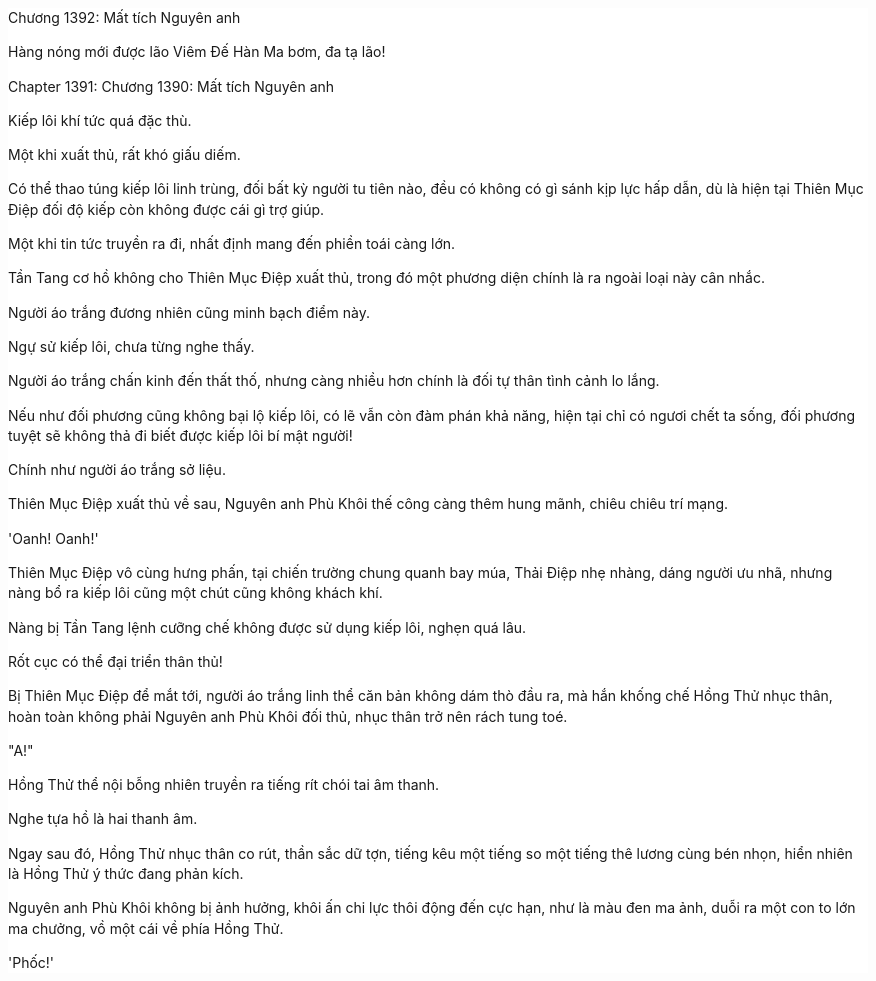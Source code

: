 




Chương 1392: Mất tích Nguyên anh


Hàng nóng mới được lão Viêm Đế Hàn Ma bơm, đa tạ lão!

Chapter 1391: Chương 1390: Mất tích Nguyên anh

Kiếp lôi khí tức quá đặc thù.

Một khi xuất thủ, rất khó giấu diếm.

Có thể thao túng kiếp lôi linh trùng, đối bất kỳ người tu tiên nào, đều có không có gì sánh kịp lực hấp dẫn, dù là hiện tại Thiên Mục Điệp đối độ kiếp còn không được cái gì trợ giúp.

Một khi tin tức truyền ra đi, nhất định mang đến phiền toái càng lớn.

Tần Tang cơ hồ không cho Thiên Mục Điệp xuất thủ, trong đó một phương diện chính là ra ngoài loại này cân nhắc.

Người áo trắng đương nhiên cũng minh bạch điểm này.

Ngự sử kiếp lôi, chưa từng nghe thấy.

Người áo trắng chấn kinh đến thất thố, nhưng càng nhiều hơn chính là đối tự thân tình cảnh lo lắng.

Nếu như đối phương cũng không bại lộ kiếp lôi, có lẽ vẫn còn đàm phán khả năng, hiện tại chỉ có ngươi chết ta sống, đối phương tuyệt sẽ không thả đi biết được kiếp lôi bí mật người!

Chính như người áo trắng sở liệu.

Thiên Mục Điệp xuất thủ về sau, Nguyên anh Phù Khôi thế công càng thêm hung mãnh, chiêu chiêu trí mạng.

'Oanh! Oanh!'

Thiên Mục Điệp vô cùng hưng phấn, tại chiến trường chung quanh bay múa, Thải Điệp nhẹ nhàng, dáng người ưu nhã, nhưng nàng bổ ra kiếp lôi cũng một chút cũng không khách khí.

Nàng bị Tần Tang lệnh cưỡng chế không được sử dụng kiếp lôi, nghẹn quá lâu.

Rốt cục có thể đại triển thân thủ!

Bị Thiên Mục Điệp để mắt tới, người áo trắng linh thể căn bản không dám thò đầu ra, mà hắn khống chế Hồng Thử nhục thân, hoàn toàn không phải Nguyên anh Phù Khôi đối thủ, nhục thân trở nên rách tung toé.

"A!"

Hồng Thử thể nội bỗng nhiên truyền ra tiếng rít chói tai âm thanh.

Nghe tựa hồ là hai thanh âm.

Ngay sau đó, Hồng Thử nhục thân co rút, thần sắc dữ tợn, tiếng kêu một tiếng so một tiếng thê lương cùng bén nhọn, hiển nhiên là Hồng Thử ý thức đang phản kích.

Nguyên anh Phù Khôi không bị ảnh hưởng, khôi ấn chi lực thôi động đến cực hạn, như là màu đen ma ảnh, duỗi ra một con to lớn ma chưởng, vồ một cái về phía Hồng Thử.

'Phốc!'
